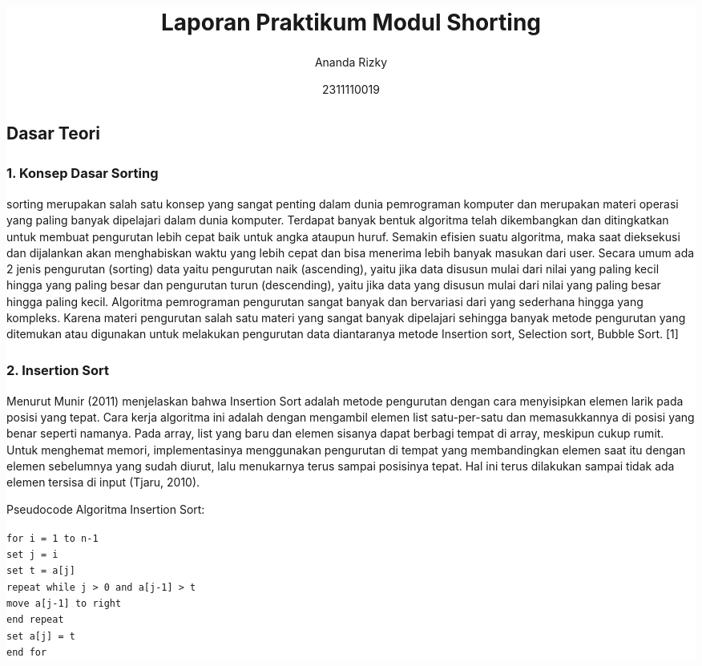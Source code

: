 # <h1 align="center">Laporan Praktikum Modul Shorting</h1>
<p align="center">Ananda Rizky</p>
<p align="center">2311110019</p>

## Dasar Teori

### 1. Konsep Dasar Sorting
sorting merupakan salah satu konsep yang sangat penting dalam dunia pemrograman komputer dan merupakan materi operasi yang paling banyak dipelajari dalam dunia komputer. Terdapat banyak bentuk algoritma telah dikembangkan dan ditingkatkan untuk membuat pengurutan lebih cepat baik untuk angka ataupun huruf. Semakin efisien suatu algoritma, maka saat dieksekusi dan dijalankan akan menghabiskan waktu yang
lebih cepat dan bisa menerima lebih banyak masukan dari user. Secara umum ada 2 jenis
pengurutan (sorting) data yaitu pengurutan naik (ascending), yaitu jika data disusun mulai dari nilai yang paling kecil hingga yang paling besar dan pengurutan turun (descending), yaitu jika data yang disusun mulai dari nilai yang paling besar hingga paling kecil. Algoritma pemrograman pengurutan sangat banyak dan bervariasi dari yang sederhana hingga yang kompleks. Karena materi pengurutan salah satu materi yang sangat banyak dipelajari sehingga
banyak metode pengurutan yang ditemukan atau digunakan untuk melakukan pengurutan data diantaranya metode Insertion sort, Selection sort, Bubble Sort. [1]

### 2. Insertion Sort

Menurut Munir (2011) menjelaskan
bahwa Insertion Sort adalah metode
pengurutan dengan cara menyisipkan
elemen larik pada posisi yang tepat.
Cara kerja algoritma ini adalah dengan
mengambil elemen list satu-per-satu dan
memasukkannya di posisi yang benar
seperti namanya. Pada array, list yang baru
dan elemen sisanya dapat berbagi tempat di
array, meskipun cukup rumit. Untuk
menghemat memori, implementasinya
menggunakan pengurutan di tempat yang
membandingkan elemen saat itu dengan
elemen sebelumnya yang sudah diurut, lalu
menukarnya terus sampai posisinya tepat.
Hal ini terus dilakukan sampai tidak ada
elemen tersisa di input (Tjaru, 2010).

Pseudocode Algoritma Insertion Sort:

```
for i = 1 to n-1
set j = i
set t = a[j]
repeat while j > 0 and a[j-1] > t
move a[j-1] to right
end repeat
set a[j] = t
end for

```
